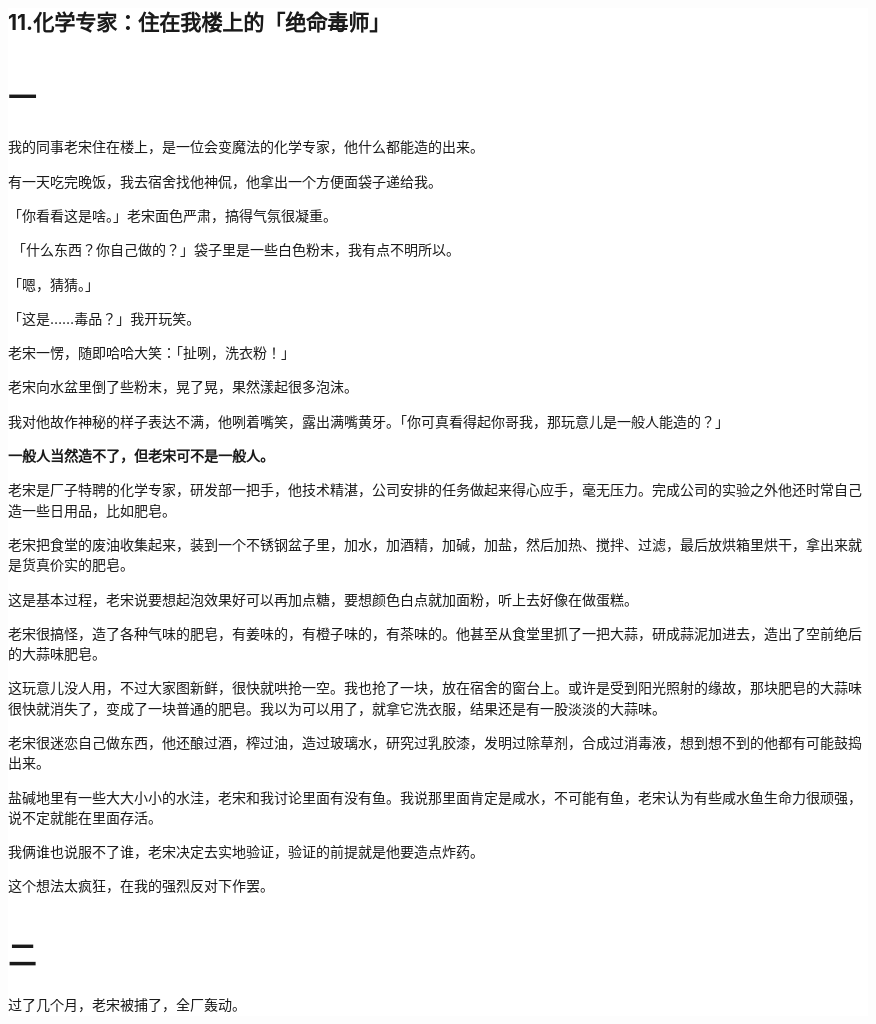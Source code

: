 ## 11.化学专家：住在我楼上的「绝命毒师」
一
=


我的同事老宋住在楼上，是一位会变魔法的化学专家，他什么都能造的出来。


有一天吃完晚饭，我去宿舍找他神侃，他拿出一个方便面袋子递给我。


「你看看这是啥。」老宋面色严肃，搞得气氛很凝重。


 「什么东西？你自己做的？」袋子里是一些白色粉末，我有点不明所以。


「嗯，猜猜。」


「这是……毒品？」我开玩笑。


老宋一愣，随即哈哈大笑：「扯咧，洗衣粉！」


老宋向水盆里倒了些粉末，晃了晃，果然漾起很多泡沫。


我对他故作神秘的样子表达不满，他咧着嘴笑，露出满嘴黄牙。「你可真看得起你哥我，那玩意儿是一般人能造的？」


**一般人当然造不了，但老宋可不是一般人。**


老宋是厂子特聘的化学专家，研发部一把手，他技术精湛，公司安排的任务做起来得心应手，毫无压力。完成公司的实验之外他还时常自己造一些日用品，比如肥皂。


老宋把食堂的废油收集起来，装到一个不锈钢盆子里，加水，加酒精，加碱，加盐，然后加热、搅拌、过滤，最后放烘箱里烘干，拿出来就是货真价实的肥皂。


这是基本过程，老宋说要想起泡效果好可以再加点糖，要想颜色白点就加面粉，听上去好像在做蛋糕。


老宋很搞怪，造了各种气味的肥皂，有姜味的，有橙子味的，有茶味的。他甚至从食堂里抓了一把大蒜，研成蒜泥加进去，造出了空前绝后的大蒜味肥皂。


这玩意儿没人用，不过大家图新鲜，很快就哄抢一空。我也抢了一块，放在宿舍的窗台上。或许是受到阳光照射的缘故，那块肥皂的大蒜味很快就消失了，变成了一块普通的肥皂。我以为可以用了，就拿它洗衣服，结果还是有一股淡淡的大蒜味。


老宋很迷恋自己做东西，他还酿过酒，榨过油，造过玻璃水，研究过乳胶漆，发明过除草剂，合成过消毒液，想到想不到的他都有可能鼓捣出来。


盐碱地里有一些大大小小的水洼，老宋和我讨论里面有没有鱼。我说那里面肯定是咸水，不可能有鱼，老宋认为有些咸水鱼生命力很顽强，说不定就能在里面存活。


我俩谁也说服不了谁，老宋决定去实地验证，验证的前提就是他要造点炸药。


这个想法太疯狂，在我的强烈反对下作罢。


二
=


过了几个月，老宋被捕了，全厂轰动。
